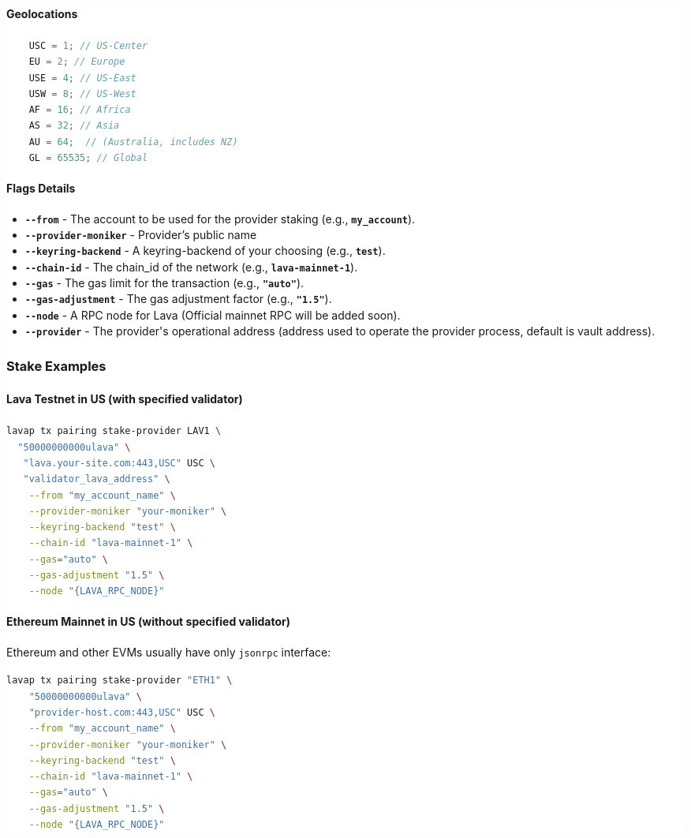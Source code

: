 #### Geolocations

```javascript    
    USC = 1; // US-Center
    EU = 2; // Europe
    USE = 4; // US-East
    USW = 8; // US-West
    AF = 16; // Africa
    AS = 32; // Asia
    AU = 64;  // (Australia, includes NZ)
    GL = 65535; // Global
```


#### Flags Details

- **`--from`** - The account to be used for the provider staking (e.g., **`my_account`**).
- **`--provider-moniker`** - Provider’s public name
- **`--keyring-backend`** - A keyring-backend of your choosing (e.g., **`test`**).
- **`--chain-id`** - The chain_id of the network (e.g., **`lava-mainnet-1`**).
- **`--gas`** - The gas limit for the transaction (e.g., **`"auto"`**).
- **`--gas-adjustment`** - The gas adjustment factor (e.g., **`"1.5"`**).
- **`--node`** - A RPC node for Lava (Official mainnet RPC will be added soon).
- **`--provider`** - The provider's operational address (address used to operate the provider process, default is vault address).

### Stake Examples

#### Lava Testnet in US (with specified validator)

```bash
lavap tx pairing stake-provider LAV1 \
  "50000000000ulava" \
   "lava.your-site.com:443,USC" USC \
   "validator_lava_address" \
    --from "my_account_name" \
    --provider-moniker "your-moniker" \
    --keyring-backend "test" \
    --chain-id "lava-mainnet-1" \
    --gas="auto" \
    --gas-adjustment "1.5" \
    --node "{LAVA_RPC_NODE}"
```

#### Ethereum Mainnet in US (without specified validator)
Ethereum and other EVMs usually have only `jsonrpc` interface:

```bash
lavap tx pairing stake-provider "ETH1" \
    "50000000000ulava" \
    "provider-host.com:443,USC" USC \
    --from "my_account_name" \
    --provider-moniker "your-moniker" \
    --keyring-backend "test" \
    --chain-id "lava-mainnet-1" \
    --gas="auto" \
    --gas-adjustment "1.5" \
    --node "{LAVA_RPC_NODE}"
```
